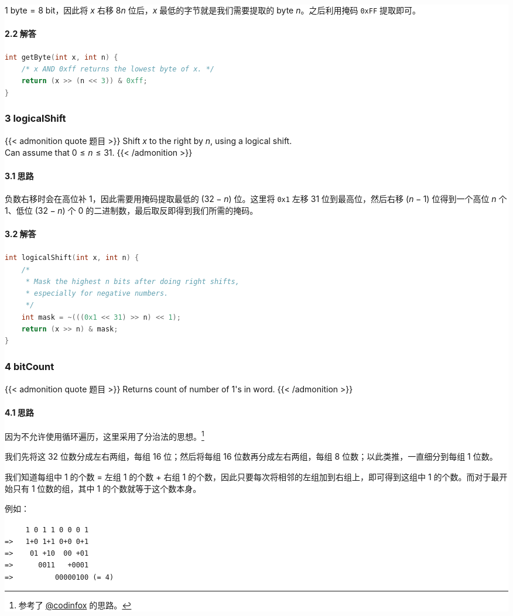 $1\ \mathrm{byte} = 8\ \mathrm{bit}$，因此将 $x$ 右移 $8n$ 位后，$x$ 最低的字节就是我们需要提取的 byte $n$。之后利用掩码 $\mathtt{0xFF}$ 提取即可。

#### 2.2 解答

```c
int getByte(int x, int n) {
    /* x AND 0xff returns the lowest byte of x. */
    return (x >> (n << 3)) & 0xff;
}
```

### 3 logicalShift

{{< admonition quote 题目 >}}
Shift $x$ to the right by $n$, using a logical shift.  
Can assume that $0\le n\le 31$.
{{< /admonition >}}

#### 3.1 思路

负数右移时会在高位补 $1$，因此需要用掩码提取最低的 $(32-n)$ 位。这里将 $\mathtt{0x1}$ 左移 $31$ 位到最高位，然后右移 $(n-1)$ 位得到一个高位 $n$ 个 $1$、低位 $(32-n)$ 个 $0$ 的二进制数，最后取反即得到我们所需的掩码。

#### 3.2 解答

```c
int logicalShift(int x, int n) {
    /*
     * Mask the highest n bits after doing right shifts,
     * especially for negative numbers.
     */
    int mask = ~(((0x1 << 31) >> n) << 1);
    return (x >> n) & mask;
}
```

### 4 bitCount

{{< admonition quote 题目 >}}
Returns count of number of $1$'s in word.
{{< /admonition >}}

#### 4.1 思路

因为不允许使用循环遍历，这里采用了分治法的思想。[^codinfox]

我们先将这 $32$ 位数分成左右两组，每组 $16$ 位；然后将每组 $16$ 位数再分成左右两组，每组 $8$ 位数；以此类推，一直细分到每组 $1$ 位数。

我们知道每组中 $1$ 的个数 $=$ 左组 $1$ 的个数 $+$ 右组 $1$ 的个数，因此只要每次将相邻的左组加到右组上，即可得到这组中 $1$ 的个数。而对于最开始只有 $1$ 位数的组，其中 $1$ 的个数就等于这个数本身。

例如：

```text
     1 0 1 1 0 0 0 1
=>   1+0 1+1 0+0 0+1
=>    01 +10  00 +01
=>      0011   +0001
=>          00000100 (= 4)
```


[bits.c]: https://github.com/codinfox/15213-labs/blob/master/datalab/bits.c
[float-wiki]: https://en.wikipedia.org/wiki/Single-precision_floating-point_format
[^codinfox]: 参考了 [@codinfox][bits.c] 的思路。
[^float-wiki]: 参见 [IEEE 二进制浮点数算术标准][float-wiki]。
[^float-twice]: 无需担心溢出到 exponent bits 的问题，这是 IEEE 标准所保证的。